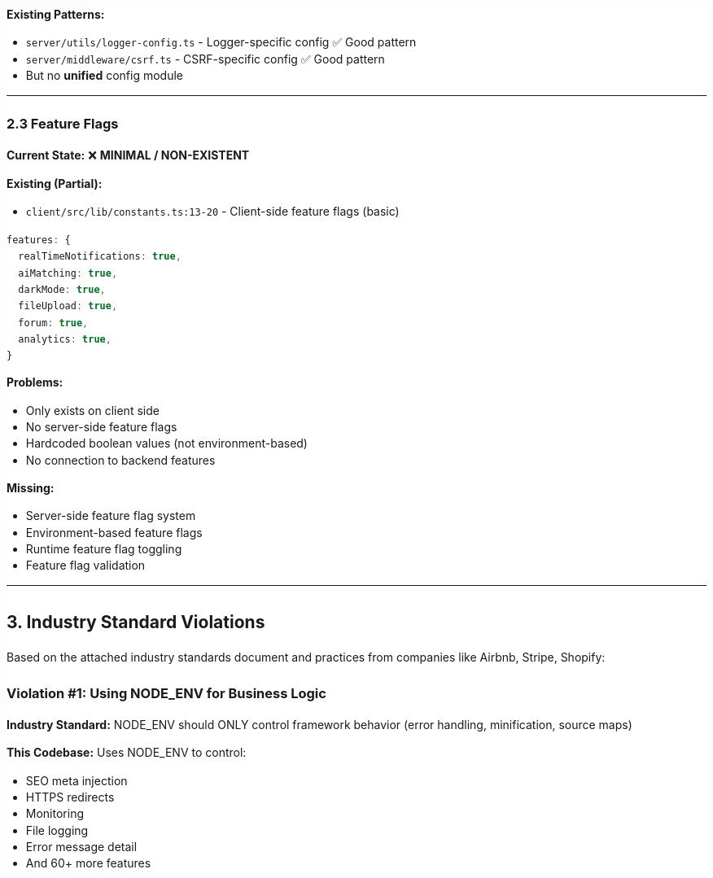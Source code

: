 **Existing Patterns:**
- `server/utils/logger-config.ts` - Logger-specific config ✅ Good pattern
- `server/middleware/csrf.ts` - CSRF-specific config ✅ Good pattern
- But no **unified** config module

---

### 2.3 Feature Flags

**Current State:** ❌ **MINIMAL / NON-EXISTENT**

**Existing (Partial):**
- `client/src/lib/constants.ts:13-20` - Client-side feature flags (basic)
```typescript
features: {
  realTimeNotifications: true,
  aiMatching: true,
  darkMode: true,
  fileUpload: true,
  forum: true,
  analytics: true,
}
```

**Problems:**
- Only exists on client side
- No server-side feature flags
- Hardcoded boolean values (not environment-based)
- No connection to backend features

**Missing:**
- Server-side feature flag system
- Environment-based feature flags
- Runtime feature flag toggling
- Feature flag validation

---

## 3. Industry Standard Violations

Based on the attached industry standards document and practices from companies like Airbnb, Stripe, Shopify:

### Violation #1: Using NODE_ENV for Business Logic
**Industry Standard:** NODE_ENV should ONLY control framework behavior (error handling, minification, source maps)

**This Codebase:** Uses NODE_ENV to control:
- SEO meta injection
- HTTPS redirects
- Monitoring
- File logging
- Error message detail
- And 60+ more features
